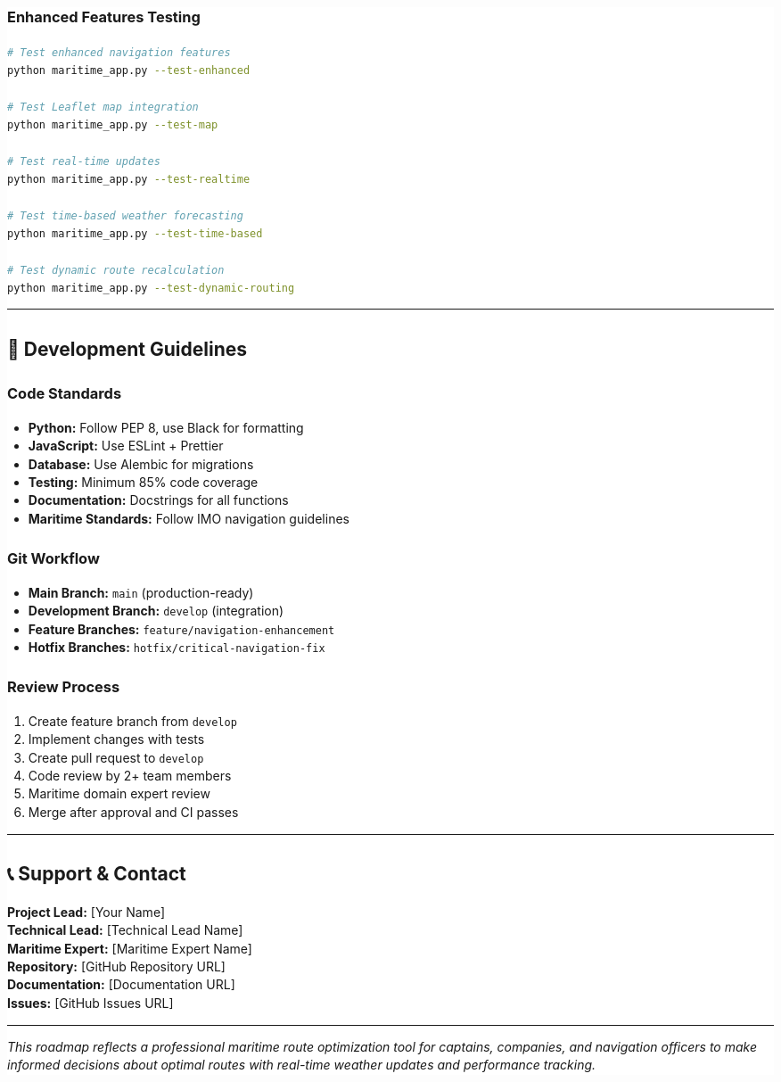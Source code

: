 ### Enhanced Features Testing
```bash
# Test enhanced navigation features
python maritime_app.py --test-enhanced

# Test Leaflet map integration
python maritime_app.py --test-map

# Test real-time updates
python maritime_app.py --test-realtime

# Test time-based weather forecasting
python maritime_app.py --test-time-based

# Test dynamic route recalculation
python maritime_app.py --test-dynamic-routing
```

---

## 📝 Development Guidelines

### Code Standards
- **Python:** Follow PEP 8, use Black for formatting
- **JavaScript:** Use ESLint + Prettier
- **Database:** Use Alembic for migrations
- **Testing:** Minimum 85% code coverage
- **Documentation:** Docstrings for all functions
- **Maritime Standards:** Follow IMO navigation guidelines

### Git Workflow
- **Main Branch:** `main` (production-ready)
- **Development Branch:** `develop` (integration)
- **Feature Branches:** `feature/navigation-enhancement`
- **Hotfix Branches:** `hotfix/critical-navigation-fix`

### Review Process
1. Create feature branch from `develop`
2. Implement changes with tests
3. Create pull request to `develop`
4. Code review by 2+ team members
5. Maritime domain expert review
6. Merge after approval and CI passes

---

## 📞 Support & Contact

**Project Lead:** [Your Name]  
**Technical Lead:** [Technical Lead Name]  
**Maritime Expert:** [Maritime Expert Name]  
**Repository:** [GitHub Repository URL]  
**Documentation:** [Documentation URL]  
**Issues:** [GitHub Issues URL]

---

*This roadmap reflects a professional maritime route optimization tool for captains, companies, and navigation officers to make informed decisions about optimal routes with real-time weather updates and performance tracking.*
